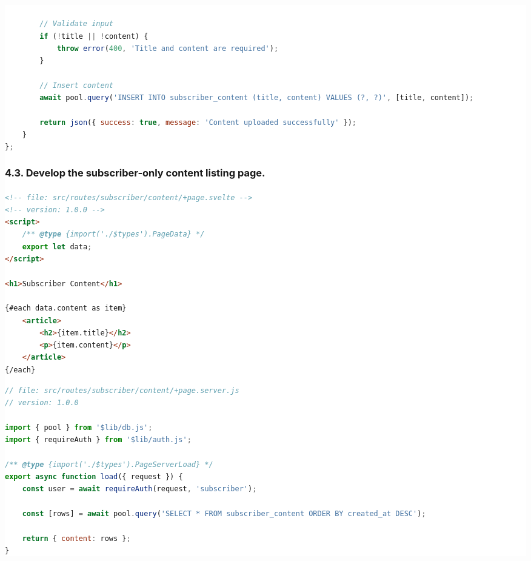 ```js
        
        // Validate input
        if (!title || !content) {
            throw error(400, 'Title and content are required');
        }
        
        // Insert content
        await pool.query('INSERT INTO subscriber_content (title, content) VALUES (?, ?)', [title, content]);
        
        return json({ success: true, message: 'Content uploaded successfully' });
    }
};
```

### 4.3. Develop the subscriber-only content listing page.

```html
<!-- file: src/routes/subscriber/content/+page.svelte -->
<!-- version: 1.0.0 -->
<script>
    /** @type {import('./$types').PageData} */
    export let data;
</script>

<h1>Subscriber Content</h1>

{#each data.content as item}
    <article>
        <h2>{item.title}</h2>
        <p>{item.content}</p>
    </article>
{/each}
```

```js
// file: src/routes/subscriber/content/+page.server.js
// version: 1.0.0

import { pool } from '$lib/db.js';
import { requireAuth } from '$lib/auth.js';

/** @type {import('./$types').PageServerLoad} */
export async function load({ request }) {
    const user = await requireAuth(request, 'subscriber');
    
    const [rows] = await pool.query('SELECT * FROM subscriber_content ORDER BY created_at DESC');
    
    return { content: rows };
}
```
